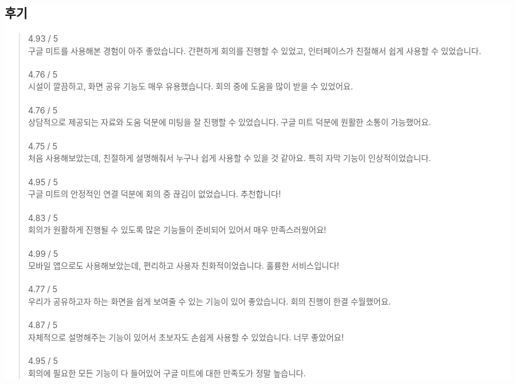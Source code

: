 <h2 id='후기'>후기</h2>
<div itemscope itemtype="https://schema.org/Product">
  <blockquote>
  <div itemprop="review" itemscope itemtype="https://schema.org/Review">
      <div itemprop="reviewRating" itemscope itemtype="https://schema.org/Rating"> <span itemprop="ratingValue">4.93</span> / <span itemprop="bestRating">5</span> </div>
      <span itemprop="reviewBody">구글 미트를 사용해본 경험이 아주 좋았습니다. 간편하게 회의를 진행할 수 있었고, 인터페이스가 친절해서 쉽게 사용할 수 있었습니다.</span>
  </div>
  <br>
  <div itemprop="review" itemscope itemtype="https://schema.org/Review">
      <div itemprop="reviewRating" itemscope itemtype="https://schema.org/Rating"> <span itemprop="ratingValue">4.76</span> / <span itemprop="bestRating">5</span> </div>
      <span itemprop="reviewBody">시설이 깔끔하고, 화면 공유 기능도 매우 유용했습니다. 회의 중에 도움을 많이 받을 수 있었어요.</span>
  </div>
  <br>
  <div itemprop="review" itemscope itemtype="https://schema.org/Review">
      <div itemprop="reviewRating" itemscope itemtype="https://schema.org/Rating"> <span itemprop="ratingValue">4.76</span> / <span itemprop="bestRating">5</span> </div>
      <span itemprop="reviewBody">상담적으로 제공되는 자료와 도움 덕분에 미팅을 잘 진행할 수 있었습니다. 구글 미트 덕분에 원활한 소통이 가능했어요.</span>
  </div>
  <br>
  <div itemprop="review" itemscope itemtype="https://schema.org/Review">
      <div itemprop="reviewRating" itemscope itemtype="https://schema.org/Rating"> <span itemprop="ratingValue">4.75</span> / <span itemprop="bestRating">5</span> </div>
      <span itemprop="reviewBody">처음 사용해보았는데, 친절하게 설명해줘서 누구나 쉽게 사용할 수 있을 것 같아요. 특히 자막 기능이 인상적이었습니다.</span>
  </div>
  <br>
  <div itemprop="review" itemscope itemtype="https://schema.org/Review">
      <div itemprop="reviewRating" itemscope itemtype="https://schema.org/Rating"> <span itemprop="ratingValue">4.95</span> / <span itemprop="bestRating">5</span> </div>
      <span itemprop="reviewBody">구글 미트의 안정적인 연결 덕분에 회의 중 끊김이 없었습니다. 추천합니다!</span>
  </div>
  <br>
  <div itemprop="review" itemscope itemtype="https://schema.org/Review">
      <div itemprop="reviewRating" itemscope itemtype="https://schema.org/Rating"> <span itemprop="ratingValue">4.83</span> / <span itemprop="bestRating">5</span> </div>
      <span itemprop="reviewBody">회의가 원활하게 진행될 수 있도록 많은 기능들이 준비되어 있어서 매우 만족스러웠어요!</span>
  </div>
  <br>
  <div itemprop="review" itemscope itemtype="https://schema.org/Review">
      <div itemprop="reviewRating" itemscope itemtype="https://schema.org/Rating"> <span itemprop="ratingValue">4.99</span> / <span itemprop="bestRating">5</span> </div>
      <span itemprop="reviewBody">모바일 앱으로도 사용해보았는데, 편리하고 사용자 친화적이었습니다. 훌륭한 서비스입니다!</span>
  </div>
  <br>
  <div itemprop="review" itemscope itemtype="https://schema.org/Review">
      <div itemprop="reviewRating" itemscope itemtype="https://schema.org/Rating"> <span itemprop="ratingValue">4.77</span> / <span itemprop="bestRating">5</span> </div>
      <span itemprop="reviewBody">우리가 공유하고자 하는 화면을 쉽게 보여줄 수 있는 기능이 있어 좋았습니다. 회의 진행이 한결 수월했어요.</span>
  </div>
  <br>
  <div itemprop="review" itemscope itemtype="https://schema.org/Review">
      <div itemprop="reviewRating" itemscope itemtype="https://schema.org/Rating"> <span itemprop="ratingValue">4.87</span> / <span itemprop="bestRating">5</span> </div>
      <span itemprop="reviewBody">자체적으로 설명해주는 기능이 있어서 초보자도 손쉽게 사용할 수 있었습니다. 너무 좋았어요!</span>
  </div>
  <br>
  <div itemprop="review" itemscope itemtype="https://schema.org/Review">
      <div itemprop="reviewRating" itemscope itemtype="https://schema.org/Rating"> <span itemprop="ratingValue">4.95</span> / <span itemprop="bestRating">5</span> </div>
      <span itemprop="reviewBody">회의에 필요한 모든 기능이 다 들어있어 구글 미트에 대한 만족도가 정말 높습니다.</span>